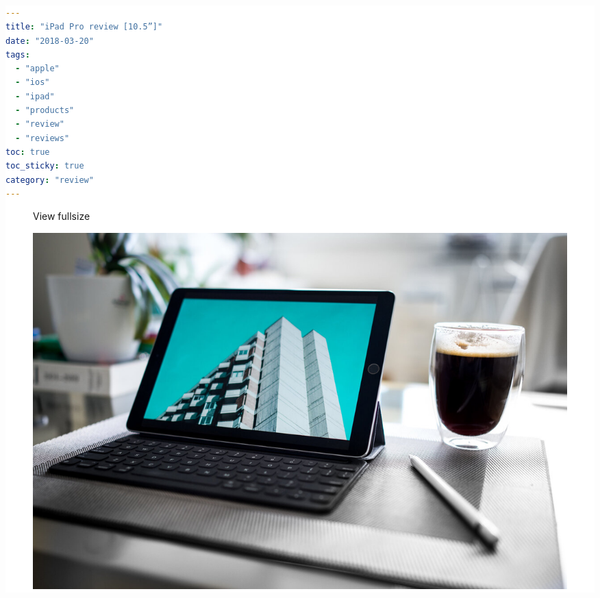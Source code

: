 ```yaml
---
title: "iPad Pro review [10.5”]"
date: "2018-03-20"
tags: 
  - "apple"
  - "ios"
  - "ipad"
  - "products"
  - "review"
  - "reviews"
toc: true
toc_sticky: true
category: "review"
---
```


<figure>

View fullsize

![Almost good enough to be your only computer...](/assets/images/8af23-20180318-_dsc5493-dsc-rx1.jpg)

<figcaption>

